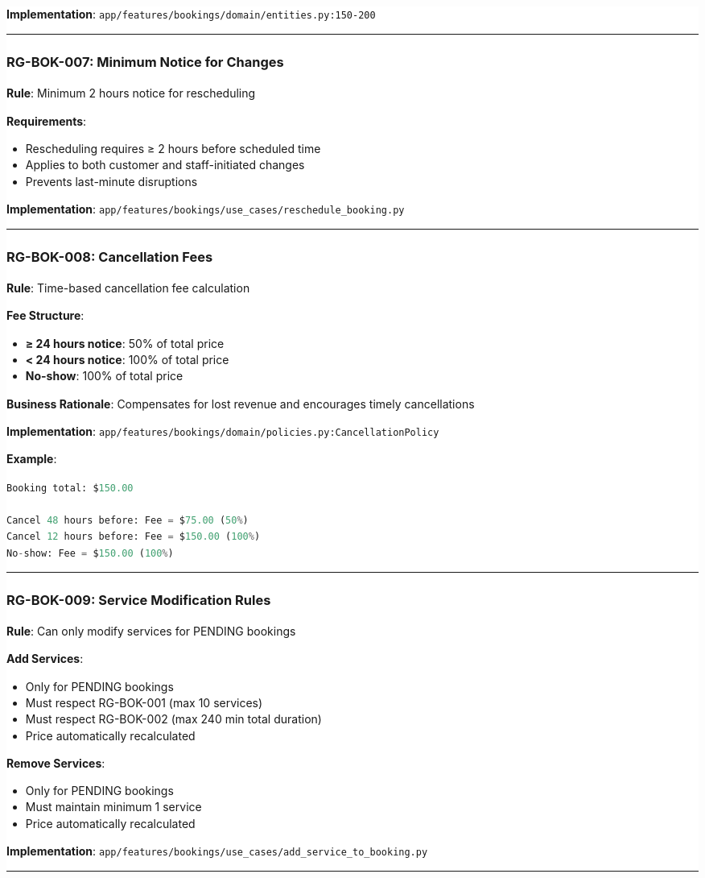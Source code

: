 **Implementation**: `app/features/bookings/domain/entities.py:150-200`

---

### RG-BOK-007: Minimum Notice for Changes
**Rule**: Minimum 2 hours notice for rescheduling

**Requirements**:
- Rescheduling requires ≥ 2 hours before scheduled time
- Applies to both customer and staff-initiated changes
- Prevents last-minute disruptions

**Implementation**: `app/features/bookings/use_cases/reschedule_booking.py`

---

### RG-BOK-008: Cancellation Fees
**Rule**: Time-based cancellation fee calculation

**Fee Structure**:
- **≥ 24 hours notice**: 50% of total price
- **< 24 hours notice**: 100% of total price
- **No-show**: 100% of total price

**Business Rationale**: Compensates for lost revenue and encourages timely cancellations

**Implementation**: `app/features/bookings/domain/policies.py:CancellationPolicy`

**Example**:
```python
Booking total: $150.00

Cancel 48 hours before: Fee = $75.00 (50%)
Cancel 12 hours before: Fee = $150.00 (100%)
No-show: Fee = $150.00 (100%)
```

---

### RG-BOK-009: Service Modification Rules
**Rule**: Can only modify services for PENDING bookings

**Add Services**:
- Only for PENDING bookings
- Must respect RG-BOK-001 (max 10 services)
- Must respect RG-BOK-002 (max 240 min total duration)
- Price automatically recalculated

**Remove Services**:
- Only for PENDING bookings
- Must maintain minimum 1 service
- Price automatically recalculated

**Implementation**: `app/features/bookings/use_cases/add_service_to_booking.py`

---
